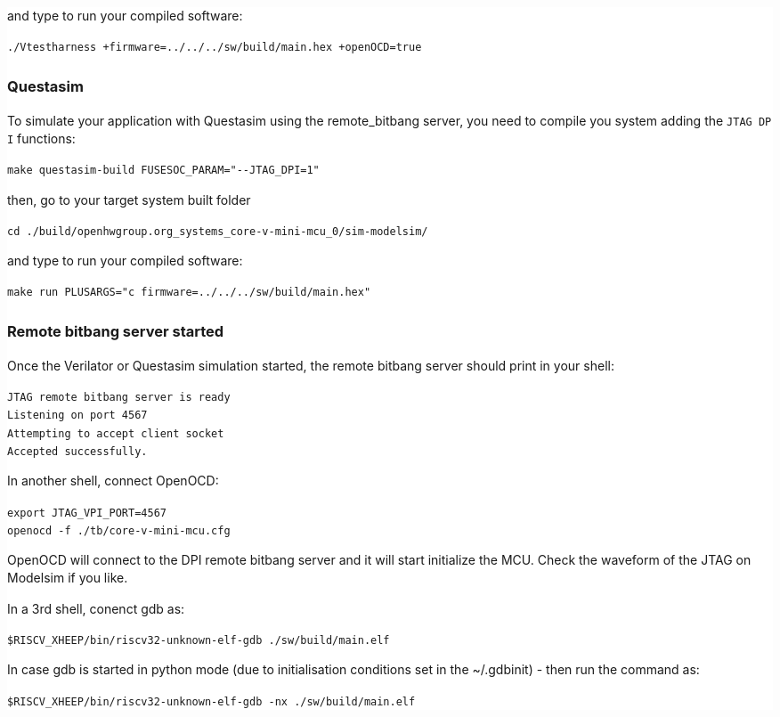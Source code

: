 and type to run your compiled software:

```
./Vtestharness +firmware=../../../sw/build/main.hex +openOCD=true
```

### Questasim

To simulate your application with Questasim using the remote_bitbang server, you need to compile you system adding the `JTAG DPI` functions:

```
make questasim-build FUSESOC_PARAM="--JTAG_DPI=1"
```

then, go to your target system built folder

```
cd ./build/openhwgroup.org_systems_core-v-mini-mcu_0/sim-modelsim/
```

and type to run your compiled software:

```
make run PLUSARGS="c firmware=../../../sw/build/main.hex"
```
### Remote bitbang server started

Once the Verilator or Questasim simulation started, the remote bitbang server should print in your shell:

```
JTAG remote bitbang server is ready
Listening on port 4567
Attempting to accept client socket
Accepted successfully.
```

In another shell, connect OpenOCD:

```
export JTAG_VPI_PORT=4567
openocd -f ./tb/core-v-mini-mcu.cfg
```

OpenOCD will connect to the DPI remote bitbang server and it will start initialize the MCU.
Check the waveform of the JTAG on Modelsim if you like.

In a 3rd shell, conenct gdb as:

```
$RISCV_XHEEP/bin/riscv32-unknown-elf-gdb ./sw/build/main.elf
```

In case gdb is started in python mode (due to initialisation conditions set in the ~/.gdbinit) - then run the command as:
```
$RISCV_XHEEP/bin/riscv32-unknown-elf-gdb -nx ./sw/build/main.elf
```

